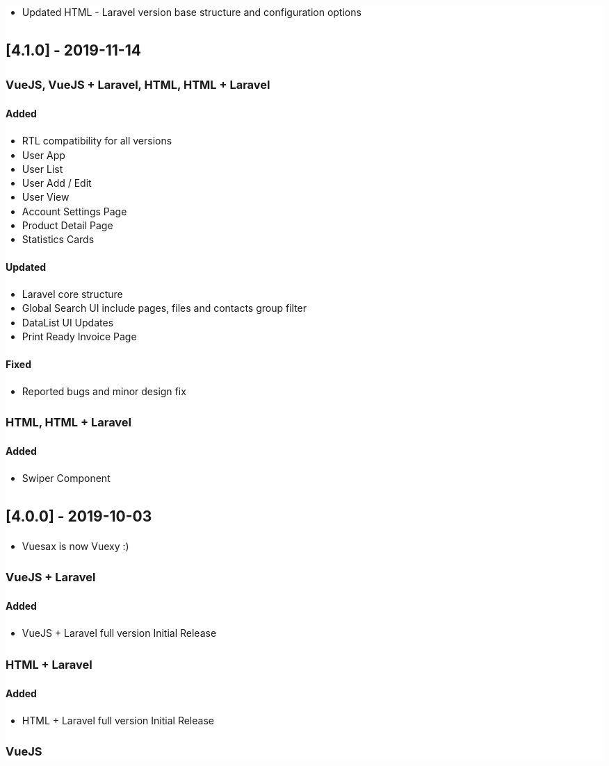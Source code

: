 - Updated HTML - Laravel version base structure and configuration options

## [4.1.0] - 2019-11-14

### **VueJS, VueJS + Laravel, HTML, HTML + Laravel**

#### Added

- RTL compatibility for all versions
- User App
- User List
- User Add / Edit
- User View
- Account Settings Page
- Product Detail Page
- Statistics Cards

#### Updated

- Laravel core structure
- Global Search UI include pages, files and contacts group filter
- DataList UI Updates
- Print Ready Invoice Page

#### Fixed

- Reported bugs and minor design fix

### **HTML, HTML + Laravel**

#### Added

- Swiper Component

## [4.0.0] - 2019-10-03

- Vuesax is now Vuexy :)

### **VueJS + Laravel**

#### Added

- VueJS + Laravel full version Initial Release

### **HTML + Laravel**

#### Added

- HTML + Laravel full version Initial Release

### **VueJS**
